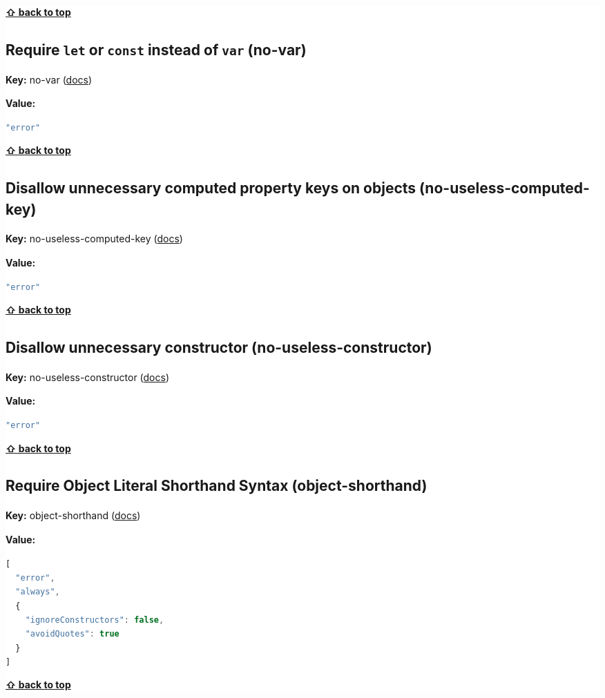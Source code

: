 **[&#8679; back to top](#table-of-contents)**

## Require `let` or `const` instead of `var` (no-var)

**Key:** no-var ([docs](http://eslint.org/docs/rules/no-var))

**Value:** 
```javascript
"error"
```

**[&#8679; back to top](#table-of-contents)**

## Disallow unnecessary computed property keys on objects (no-useless-computed-key)

**Key:** no-useless-computed-key ([docs](http://eslint.org/docs/rules/no-useless-computed-key))

**Value:** 
```javascript
"error"
```

**[&#8679; back to top](#table-of-contents)**

## Disallow unnecessary constructor (no-useless-constructor)

**Key:** no-useless-constructor ([docs](http://eslint.org/docs/rules/no-useless-constructor))

**Value:** 
```javascript
"error"
```

**[&#8679; back to top](#table-of-contents)**

## Require Object Literal Shorthand Syntax (object-shorthand)

**Key:** object-shorthand ([docs](http://eslint.org/docs/rules/object-shorthand))

**Value:** 
```javascript
[
  "error",
  "always",
  {
    "ignoreConstructors": false,
    "avoidQuotes": true
  }
]
```

**[&#8679; back to top](#table-of-contents)**
